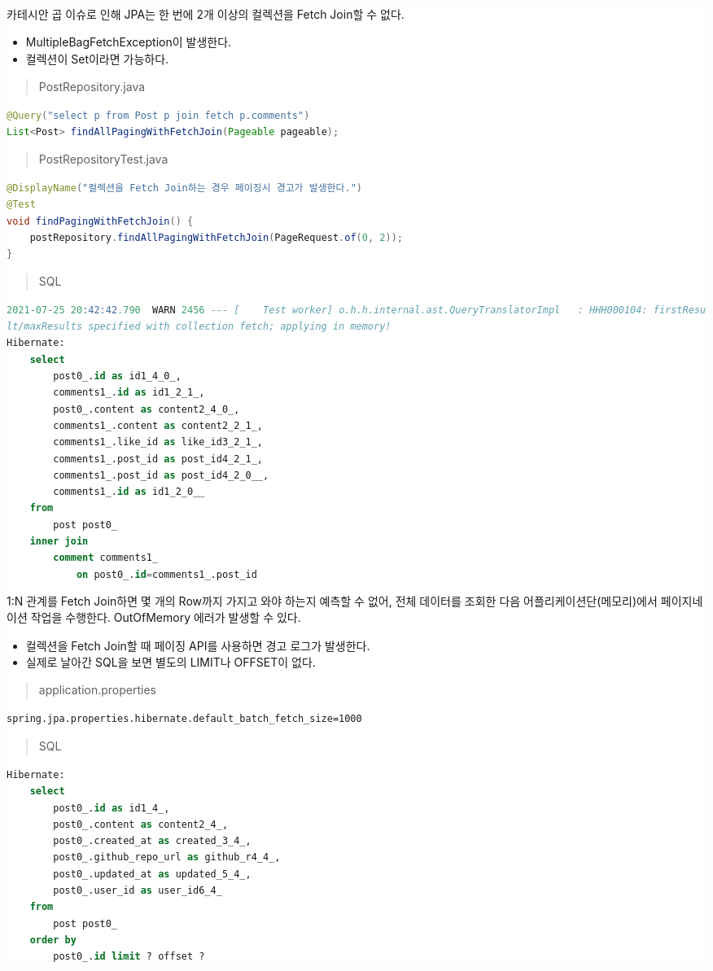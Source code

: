카테시안 곱 이슈로 인해 JPA는 한 번에 2개 이상의 컬렉션을 Fetch Join할 수 없다.

* MultipleBagFetchException이 발생한다.
* 컬렉션이 Set이라면 가능하다.

> PostRepository.java

```java
@Query("select p from Post p join fetch p.comments")
List<Post> findAllPagingWithFetchJoin(Pageable pageable);
```

> PostRepositoryTest.java

```java
@DisplayName("컬렉션을 Fetch Join하는 경우 페이징시 경고가 발생한다.")
@Test
void findPagingWithFetchJoin() {
    postRepository.findAllPagingWithFetchJoin(PageRequest.of(0, 2));
}
```

> SQL

```sql
2021-07-25 20:42:42.790  WARN 2456 --- [    Test worker] o.h.h.internal.ast.QueryTranslatorImpl   : HHH000104: firstResult/maxResults specified with collection fetch; applying in memory!
Hibernate:
    select
        post0_.id as id1_4_0_,
        comments1_.id as id1_2_1_,
        post0_.content as content2_4_0_,
        comments1_.content as content2_2_1_,
        comments1_.like_id as like_id3_2_1_,
        comments1_.post_id as post_id4_2_1_,
        comments1_.post_id as post_id4_2_0__,
        comments1_.id as id1_2_0__
    from
        post post0_
    inner join
        comment comments1_
            on post0_.id=comments1_.post_id
```

1:N 관계를 Fetch Join하면 몇 개의 Row까지 가지고 와야 하는지 예측할 수 없어, 전체 데이터를 조회한 다음 어플리케이션단(메모리)에서 페이지네이션 작업을 수행한다. OutOfMemory 에러가 발생할 수 있다.

* 컬렉션을 Fetch Join할 때 페이징 API를 사용하면 경고 로그가 발생한다.
* 실제로 날아간 SQL을 보면 별도의 LIMIT나 OFFSET이 없다.

> application.properties

```properties
spring.jpa.properties.hibernate.default_batch_fetch_size=1000
```

> SQL

```sql
Hibernate:
    select
        post0_.id as id1_4_,
        post0_.content as content2_4_,
        post0_.created_at as created_3_4_,
        post0_.github_repo_url as github_r4_4_,
        post0_.updated_at as updated_5_4_,
        post0_.user_id as user_id6_4_
    from
        post post0_
    order by
        post0_.id limit ? offset ?
```